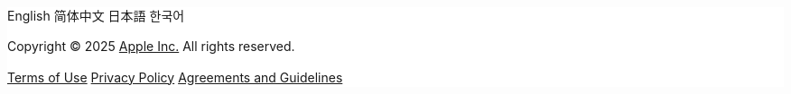 English  简体中文  日本語  한국어

Copyright © 2025 [Apple Inc.](https://www.apple.com/) All rights reserved.

[Terms of Use](https://www.apple.com/legal/internet-services/terms/site.html) [Privacy Policy](https://www.apple.com/legal/privacy/) [Agreements and Guidelines](https://developer.apple.com/support/terms/)